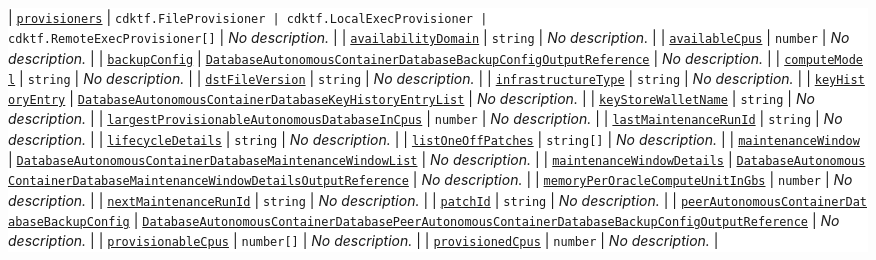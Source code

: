 | <code><a href="#rhizo-co-terraform-provider-oci.databaseAutonomousContainerDatabase.DatabaseAutonomousContainerDatabase.property.provisioners">provisioners</a></code> | <code>cdktf.FileProvisioner \| cdktf.LocalExecProvisioner \| cdktf.RemoteExecProvisioner[]</code> | *No description.* |
| <code><a href="#rhizo-co-terraform-provider-oci.databaseAutonomousContainerDatabase.DatabaseAutonomousContainerDatabase.property.availabilityDomain">availabilityDomain</a></code> | <code>string</code> | *No description.* |
| <code><a href="#rhizo-co-terraform-provider-oci.databaseAutonomousContainerDatabase.DatabaseAutonomousContainerDatabase.property.availableCpus">availableCpus</a></code> | <code>number</code> | *No description.* |
| <code><a href="#rhizo-co-terraform-provider-oci.databaseAutonomousContainerDatabase.DatabaseAutonomousContainerDatabase.property.backupConfig">backupConfig</a></code> | <code><a href="#rhizo-co-terraform-provider-oci.databaseAutonomousContainerDatabase.DatabaseAutonomousContainerDatabaseBackupConfigOutputReference">DatabaseAutonomousContainerDatabaseBackupConfigOutputReference</a></code> | *No description.* |
| <code><a href="#rhizo-co-terraform-provider-oci.databaseAutonomousContainerDatabase.DatabaseAutonomousContainerDatabase.property.computeModel">computeModel</a></code> | <code>string</code> | *No description.* |
| <code><a href="#rhizo-co-terraform-provider-oci.databaseAutonomousContainerDatabase.DatabaseAutonomousContainerDatabase.property.dstFileVersion">dstFileVersion</a></code> | <code>string</code> | *No description.* |
| <code><a href="#rhizo-co-terraform-provider-oci.databaseAutonomousContainerDatabase.DatabaseAutonomousContainerDatabase.property.infrastructureType">infrastructureType</a></code> | <code>string</code> | *No description.* |
| <code><a href="#rhizo-co-terraform-provider-oci.databaseAutonomousContainerDatabase.DatabaseAutonomousContainerDatabase.property.keyHistoryEntry">keyHistoryEntry</a></code> | <code><a href="#rhizo-co-terraform-provider-oci.databaseAutonomousContainerDatabase.DatabaseAutonomousContainerDatabaseKeyHistoryEntryList">DatabaseAutonomousContainerDatabaseKeyHistoryEntryList</a></code> | *No description.* |
| <code><a href="#rhizo-co-terraform-provider-oci.databaseAutonomousContainerDatabase.DatabaseAutonomousContainerDatabase.property.keyStoreWalletName">keyStoreWalletName</a></code> | <code>string</code> | *No description.* |
| <code><a href="#rhizo-co-terraform-provider-oci.databaseAutonomousContainerDatabase.DatabaseAutonomousContainerDatabase.property.largestProvisionableAutonomousDatabaseInCpus">largestProvisionableAutonomousDatabaseInCpus</a></code> | <code>number</code> | *No description.* |
| <code><a href="#rhizo-co-terraform-provider-oci.databaseAutonomousContainerDatabase.DatabaseAutonomousContainerDatabase.property.lastMaintenanceRunId">lastMaintenanceRunId</a></code> | <code>string</code> | *No description.* |
| <code><a href="#rhizo-co-terraform-provider-oci.databaseAutonomousContainerDatabase.DatabaseAutonomousContainerDatabase.property.lifecycleDetails">lifecycleDetails</a></code> | <code>string</code> | *No description.* |
| <code><a href="#rhizo-co-terraform-provider-oci.databaseAutonomousContainerDatabase.DatabaseAutonomousContainerDatabase.property.listOneOffPatches">listOneOffPatches</a></code> | <code>string[]</code> | *No description.* |
| <code><a href="#rhizo-co-terraform-provider-oci.databaseAutonomousContainerDatabase.DatabaseAutonomousContainerDatabase.property.maintenanceWindow">maintenanceWindow</a></code> | <code><a href="#rhizo-co-terraform-provider-oci.databaseAutonomousContainerDatabase.DatabaseAutonomousContainerDatabaseMaintenanceWindowList">DatabaseAutonomousContainerDatabaseMaintenanceWindowList</a></code> | *No description.* |
| <code><a href="#rhizo-co-terraform-provider-oci.databaseAutonomousContainerDatabase.DatabaseAutonomousContainerDatabase.property.maintenanceWindowDetails">maintenanceWindowDetails</a></code> | <code><a href="#rhizo-co-terraform-provider-oci.databaseAutonomousContainerDatabase.DatabaseAutonomousContainerDatabaseMaintenanceWindowDetailsOutputReference">DatabaseAutonomousContainerDatabaseMaintenanceWindowDetailsOutputReference</a></code> | *No description.* |
| <code><a href="#rhizo-co-terraform-provider-oci.databaseAutonomousContainerDatabase.DatabaseAutonomousContainerDatabase.property.memoryPerOracleComputeUnitInGbs">memoryPerOracleComputeUnitInGbs</a></code> | <code>number</code> | *No description.* |
| <code><a href="#rhizo-co-terraform-provider-oci.databaseAutonomousContainerDatabase.DatabaseAutonomousContainerDatabase.property.nextMaintenanceRunId">nextMaintenanceRunId</a></code> | <code>string</code> | *No description.* |
| <code><a href="#rhizo-co-terraform-provider-oci.databaseAutonomousContainerDatabase.DatabaseAutonomousContainerDatabase.property.patchId">patchId</a></code> | <code>string</code> | *No description.* |
| <code><a href="#rhizo-co-terraform-provider-oci.databaseAutonomousContainerDatabase.DatabaseAutonomousContainerDatabase.property.peerAutonomousContainerDatabaseBackupConfig">peerAutonomousContainerDatabaseBackupConfig</a></code> | <code><a href="#rhizo-co-terraform-provider-oci.databaseAutonomousContainerDatabase.DatabaseAutonomousContainerDatabasePeerAutonomousContainerDatabaseBackupConfigOutputReference">DatabaseAutonomousContainerDatabasePeerAutonomousContainerDatabaseBackupConfigOutputReference</a></code> | *No description.* |
| <code><a href="#rhizo-co-terraform-provider-oci.databaseAutonomousContainerDatabase.DatabaseAutonomousContainerDatabase.property.provisionableCpus">provisionableCpus</a></code> | <code>number[]</code> | *No description.* |
| <code><a href="#rhizo-co-terraform-provider-oci.databaseAutonomousContainerDatabase.DatabaseAutonomousContainerDatabase.property.provisionedCpus">provisionedCpus</a></code> | <code>number</code> | *No description.* |